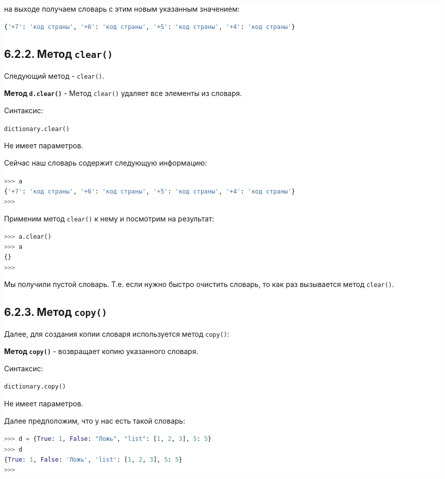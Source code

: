 на выходе получаем словарь с этим новым указанным значением:

```python
{'+7': 'код страны', '+6': 'код страны', '+5': 'код страны', '+4': 'код страны'}
```

## 6.2.2. Метод `clear()`

Следующий метод - `clear()`.

**Метод `d.clear()`** - Метод `сlear()` удаляет все элементы из словаря.

Синтаксис:

```python
dictionary.clear()
```

Не имеет параметров.

Сейчас наш словарь содержит следующую информацию:

```python
>>> a
{'+7': 'код страны', '+6': 'код страны', '+5': 'код страны', '+4': 'код страны'}
>>>
```

Применим метод `clear()` к нему и посмотрим на результат:

```python
>>> a.clear()
>>> a
{}
>>>
```

Мы получили пустой словарь. Т.е. если нужно быстро очистить словарь, то как раз вызывается метод `clear()`.

## 6.2.3. Метод `copy()`

Далее, для создания копии словаря используется метод `copy()`:

**Метод `copy()`** - возвращает копию указанного словаря.

Синтаксис:

```python
dictionary.copy()
```

Не имеет параметров.

Далее предположим, что у нас есть такой словарь:

```python
>>> d = {True: 1, False: "Ложь", "list": [1, 2, 3], 5: 5}
>>> d
{True: 1, False: 'Ложь', 'list': [1, 2, 3], 5: 5}
>>>
```
